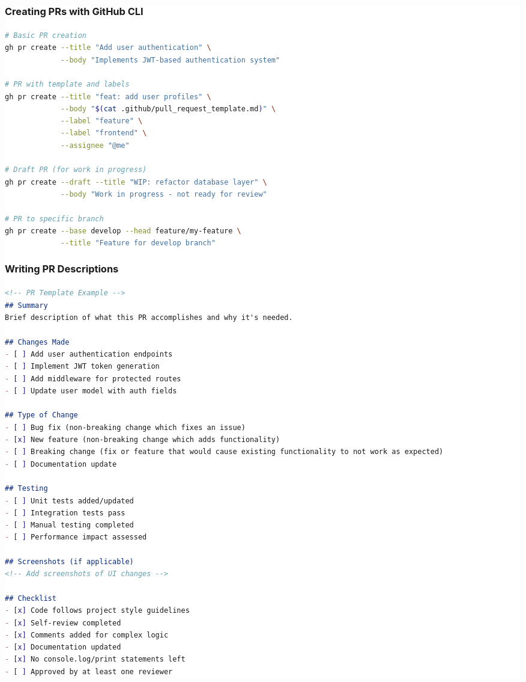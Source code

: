 ### Creating PRs with GitHub CLI
```bash
# Basic PR creation
gh pr create --title "Add user authentication" \
             --body "Implements JWT-based authentication system"

# PR with template and labels
gh pr create --title "feat: add user profiles" \
             --body "$(cat .github/pull_request_template.md)" \
             --label "feature" \
             --label "frontend" \
             --assignee "@me"

# Draft PR (for work in progress)
gh pr create --draft --title "WIP: refactor database layer" \
             --body "Work in progress - not ready for review"

# PR to specific branch
gh pr create --base develop --head feature/my-feature \
             --title "Feature for develop branch"
```

### Writing PR Descriptions
```markdown
<!-- PR Template Example -->
## Summary
Brief description of what this PR accomplishes and why it's needed.

## Changes Made
- [ ] Add user authentication endpoints
- [ ] Implement JWT token generation
- [ ] Add middleware for protected routes
- [ ] Update user model with auth fields

## Type of Change
- [ ] Bug fix (non-breaking change which fixes an issue)
- [x] New feature (non-breaking change which adds functionality)
- [ ] Breaking change (fix or feature that would cause existing functionality to not work as expected)
- [ ] Documentation update

## Testing
- [ ] Unit tests added/updated
- [ ] Integration tests pass
- [ ] Manual testing completed
- [ ] Performance impact assessed

## Screenshots (if applicable)
<!-- Add screenshots of UI changes -->

## Checklist
- [x] Code follows project style guidelines
- [x] Self-review completed
- [x] Comments added for complex logic
- [x] Documentation updated
- [x] No console.log/print statements left
- [ ] Approved by at least one reviewer
```
